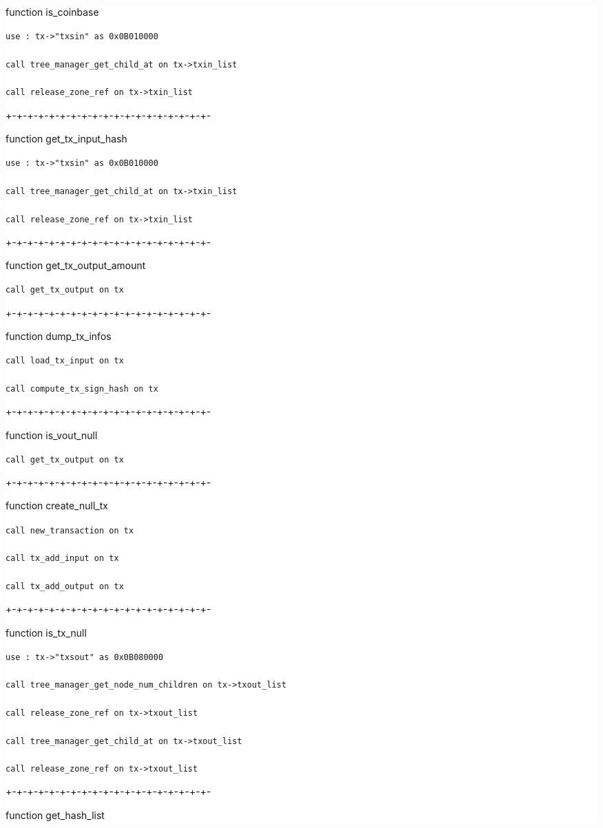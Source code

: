 function is_coinbase 

	use : tx->"txsin" as 0x0B010000 

	call tree_manager_get_child_at on tx->txin_list 

	call release_zone_ref on tx->txin_list 

+-+-+-+-+-+-+-+-+-+-+-+-+-+-+-+-+-+-+-

function get_tx_input_hash 

	use : tx->"txsin" as 0x0B010000 

	call tree_manager_get_child_at on tx->txin_list 

	call release_zone_ref on tx->txin_list 

+-+-+-+-+-+-+-+-+-+-+-+-+-+-+-+-+-+-+-

function get_tx_output_amount 

	call get_tx_output on tx 

+-+-+-+-+-+-+-+-+-+-+-+-+-+-+-+-+-+-+-

function dump_tx_infos 

	call load_tx_input on tx 

	call compute_tx_sign_hash on tx 

+-+-+-+-+-+-+-+-+-+-+-+-+-+-+-+-+-+-+-

function is_vout_null 

	call get_tx_output on tx 

+-+-+-+-+-+-+-+-+-+-+-+-+-+-+-+-+-+-+-

function create_null_tx 

	call new_transaction on tx 

	call tx_add_input on tx 

	call tx_add_output on tx 

+-+-+-+-+-+-+-+-+-+-+-+-+-+-+-+-+-+-+-

function is_tx_null 

	use : tx->"txsout" as 0x0B080000 

	call tree_manager_get_node_num_children on tx->txout_list 

	call release_zone_ref on tx->txout_list 

	call tree_manager_get_child_at on tx->txout_list 

	call release_zone_ref on tx->txout_list 

+-+-+-+-+-+-+-+-+-+-+-+-+-+-+-+-+-+-+-

function get_hash_list 
